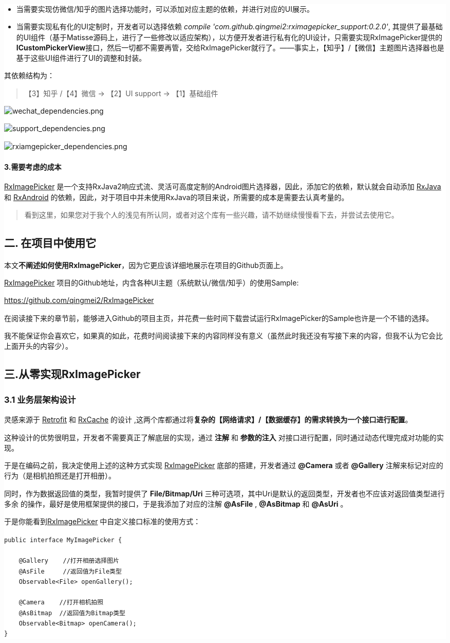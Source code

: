 * 当需要实现仿微信/知乎的图片选择功能时，可以添加对应主题的依赖，并进行对应的UI展示。

* 当需要实现私有化的UI定制时，开发者可以选择依赖 *compile 'com.github.qingmei2:rximagepicker_support:0.2.0'*, 其提供了最基础的UI组件（基于Matisse源码上，进行了一些修改以适应架构），以方便开发者进行私有化的UI设计，只需要实现RxImagePicker提供的**ICustomPickerView**接口，然后一切都不需要再管，交给RxImagePicker就行了。——事实上，【知乎】/【微信】主题图片选择器也是基于这些UI组件进行了UI的调整和封装。

其依赖结构为：

> 【3】知乎 /【4】微信 → 【2】UI support  →  【1】基础组件

![wechat_dependencies.png](https://upload-images.jianshu.io/upload_images/7293029-74e16b4737591be6.png?imageMogr2/auto-orient/strip%7CimageView2/2/w/1240)

![support_dependencies.png](https://upload-images.jianshu.io/upload_images/7293029-35469d87c6813e60.png?imageMogr2/auto-orient/strip%7CimageView2/2/w/1240)

![rxiamgepicker_dependencies.png](https://upload-images.jianshu.io/upload_images/7293029-aaaba056c32a9f46.png?imageMogr2/auto-orient/strip%7CimageView2/2/w/1240)



#### 3.需要考虑的成本

[RxImagePicker](https://github.com/qingmei2/RxImagePicker) 是一个支持RxJava2响应式流、灵活可高度定制的Android图片选择器，因此，添加它的依赖，默认就会自动添加 [RxJava](https://github.com/ReactiveX/RxJava) 和 [RxAndroid](https://github.com/ReactiveX/RxAndroid) 的依赖，因此，对于项目中并未使用RxJava的项目来说，所需要的成本是需要去认真考量的。

> 看到这里，如果您对于我个人的浅见有所认同，或者对这个库有一些兴趣，请不妨继续慢慢看下去，并尝试去使用它。

## 二. 在项目中使用它

本文**不阐述如何使用RxImagePicker**，因为它更应该详细地展示在项目的Github页面上。

[RxImagePicker](https://github.com/qingmei2/RxImagePicker) 项目的Github地址，内含各种UI主题（系统默认/微信/知乎）的使用Sample:

https://github.com/qingmei2/RxImagePicker

在阅读接下来的章节前，能够进入Github的项目主页，并花费一些时间下载尝试运行RxImagePicker的Sample也许是一个不错的选择。

我不能保证你会喜欢它，如果真的如此，花费时间阅读接下来的内容同样没有意义（虽然此时我还没有写接下来的内容，但我不认为它会比上面开头的内容少）。

## 三.从零实现RxImagePicker

### 3.1 业务层架构设计

灵感来源于  [Retrofit](https://github.com/square/retrofit) 和 [RxCache](https://github.com/VictorAlbertos/RxCache) 的设计 ,这两个库都通过将**复杂的【网络请求】/【数据缓存】的需求转换为一个接口进行配置**。

这种设计的优势很明显，开发者不需要真正了解底层的实现，通过 **注解** 和 **参数的注入** 对接口进行配置，同时通过动态代理完成对功能的实现。

于是在编码之前，我决定使用上述的这种方式实现 [RxImagePicker](https://github.com/qingmei2/RxImagePicker) 底部的搭建，开发者通过 **@Camera** 或者 **@Gallery** 注解来标记对应的行为（是相机拍照还是打开相册）。

同时，作为数据返回值的类型，我暂时提供了 **File/Bitmap/Uri** 三种可选项，其中Uri是默认的返回类型，开发者也不应该对返回值类型进行多余 的操作，最好是使用框架提供的接口，于是我添加了对应的注解  **@AsFile** , **@AsBitmap** 和 **@AsUri** 。

于是你能看到[RxImagePicker](https://github.com/qingmei2/RxImagePicker) 中自定义接口标准的使用方式：

```
public interface MyImagePicker {

    @Gallery    //打开相册选择图片
    @AsFile     //返回值为File类型
    Observable<File> openGallery();

    @Camera    //打开相机拍照
    @AsBitmap  //返回值为Bitmap类型
    Observable<Bitmap> openCamera();
}
```
